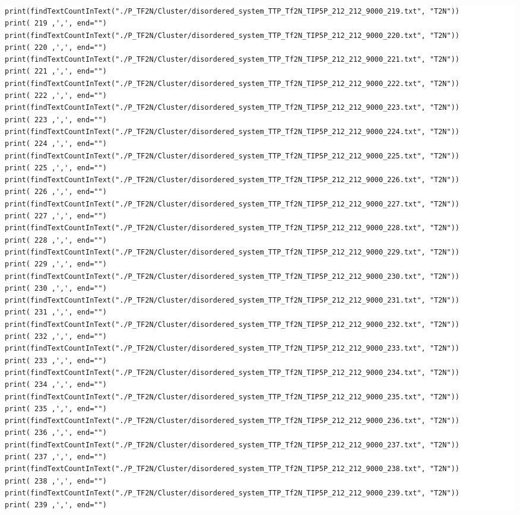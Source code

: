    print(findTextCountInText("./P_TF2N/Cluster/disordered_system_TTP_Tf2N_TIP5P_212_212_9000_219.txt", "T2N"))
    print( 219 ,',', end="")
    print(findTextCountInText("./P_TF2N/Cluster/disordered_system_TTP_Tf2N_TIP5P_212_212_9000_220.txt", "T2N"))
    print( 220 ,',', end="")
    print(findTextCountInText("./P_TF2N/Cluster/disordered_system_TTP_Tf2N_TIP5P_212_212_9000_221.txt", "T2N"))
    print( 221 ,',', end="")
    print(findTextCountInText("./P_TF2N/Cluster/disordered_system_TTP_Tf2N_TIP5P_212_212_9000_222.txt", "T2N"))
    print( 222 ,',', end="")
    print(findTextCountInText("./P_TF2N/Cluster/disordered_system_TTP_Tf2N_TIP5P_212_212_9000_223.txt", "T2N"))
    print( 223 ,',', end="")
    print(findTextCountInText("./P_TF2N/Cluster/disordered_system_TTP_Tf2N_TIP5P_212_212_9000_224.txt", "T2N"))
    print( 224 ,',', end="")
    print(findTextCountInText("./P_TF2N/Cluster/disordered_system_TTP_Tf2N_TIP5P_212_212_9000_225.txt", "T2N"))
    print( 225 ,',', end="")
    print(findTextCountInText("./P_TF2N/Cluster/disordered_system_TTP_Tf2N_TIP5P_212_212_9000_226.txt", "T2N"))
    print( 226 ,',', end="")
    print(findTextCountInText("./P_TF2N/Cluster/disordered_system_TTP_Tf2N_TIP5P_212_212_9000_227.txt", "T2N"))
    print( 227 ,',', end="")
    print(findTextCountInText("./P_TF2N/Cluster/disordered_system_TTP_Tf2N_TIP5P_212_212_9000_228.txt", "T2N"))
    print( 228 ,',', end="")
    print(findTextCountInText("./P_TF2N/Cluster/disordered_system_TTP_Tf2N_TIP5P_212_212_9000_229.txt", "T2N"))
    print( 229 ,',', end="")
    print(findTextCountInText("./P_TF2N/Cluster/disordered_system_TTP_Tf2N_TIP5P_212_212_9000_230.txt", "T2N"))
    print( 230 ,',', end="")
    print(findTextCountInText("./P_TF2N/Cluster/disordered_system_TTP_Tf2N_TIP5P_212_212_9000_231.txt", "T2N"))
    print( 231 ,',', end="")
    print(findTextCountInText("./P_TF2N/Cluster/disordered_system_TTP_Tf2N_TIP5P_212_212_9000_232.txt", "T2N"))
    print( 232 ,',', end="")
    print(findTextCountInText("./P_TF2N/Cluster/disordered_system_TTP_Tf2N_TIP5P_212_212_9000_233.txt", "T2N"))
    print( 233 ,',', end="")
    print(findTextCountInText("./P_TF2N/Cluster/disordered_system_TTP_Tf2N_TIP5P_212_212_9000_234.txt", "T2N"))
    print( 234 ,',', end="")
    print(findTextCountInText("./P_TF2N/Cluster/disordered_system_TTP_Tf2N_TIP5P_212_212_9000_235.txt", "T2N"))
    print( 235 ,',', end="")
    print(findTextCountInText("./P_TF2N/Cluster/disordered_system_TTP_Tf2N_TIP5P_212_212_9000_236.txt", "T2N"))
    print( 236 ,',', end="")
    print(findTextCountInText("./P_TF2N/Cluster/disordered_system_TTP_Tf2N_TIP5P_212_212_9000_237.txt", "T2N"))
    print( 237 ,',', end="")
    print(findTextCountInText("./P_TF2N/Cluster/disordered_system_TTP_Tf2N_TIP5P_212_212_9000_238.txt", "T2N"))
    print( 238 ,',', end="")
    print(findTextCountInText("./P_TF2N/Cluster/disordered_system_TTP_Tf2N_TIP5P_212_212_9000_239.txt", "T2N"))
    print( 239 ,',', end="")